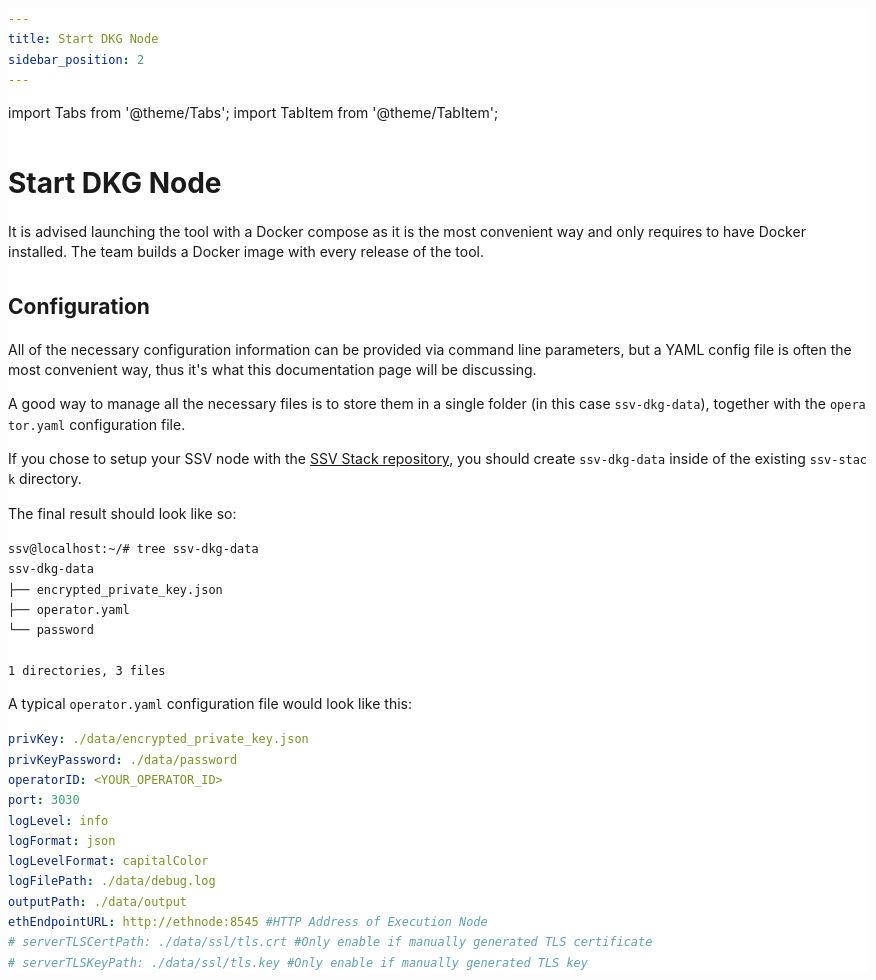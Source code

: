 ```yaml
---
title: Start DKG Node
sidebar_position: 2
---
```


import Tabs from '@theme/Tabs';
import TabItem from '@theme/TabItem';

# Start DKG Node

It is advised launching the tool with a Docker compose as it is the most convenient way and only requires to have Docker installed. The team builds a Docker image with every release of the tool.

## Configuration

All of the necessary configuration information can be provided via command line parameters, but a YAML config file is often the most convenient way, thus it's what this documentation page will be discussing.

A good way to manage all the necessary files is to store them in a single folder (in this case `ssv-dkg-data`), together with the `operator.yaml` configuration file.

If you chose to setup your SSV node with the [SSV Stack repository](/operators/operator-node/node-setup/#install-ssv-node-stack), you should create `ssv-dkg-data` inside of the existing `ssv-stack` directory.

The final result should look like so:

```bash
ssv@localhost:~/# tree ssv-dkg-data
ssv-dkg-data
├── encrypted_private_key.json
├── operator.yaml
└── password

1 directories, 3 files
```

A typical `operator.yaml` configuration file would look like this:

```yaml
privKey: ./data/encrypted_private_key.json
privKeyPassword: ./data/password
operatorID: <YOUR_OPERATOR_ID>
port: 3030
logLevel: info
logFormat: json
logLevelFormat: capitalColor
logFilePath: ./data/debug.log
outputPath: ./data/output
ethEndpointURL: http://ethnode:8545 #HTTP Address of Execution Node
# serverTLSCertPath: ./data/ssl/tls.crt #Only enable if manually generated TLS certificate
# serverTLSKeyPath: ./data/ssl/tls.key #Only enable if manually generated TLS key
```
